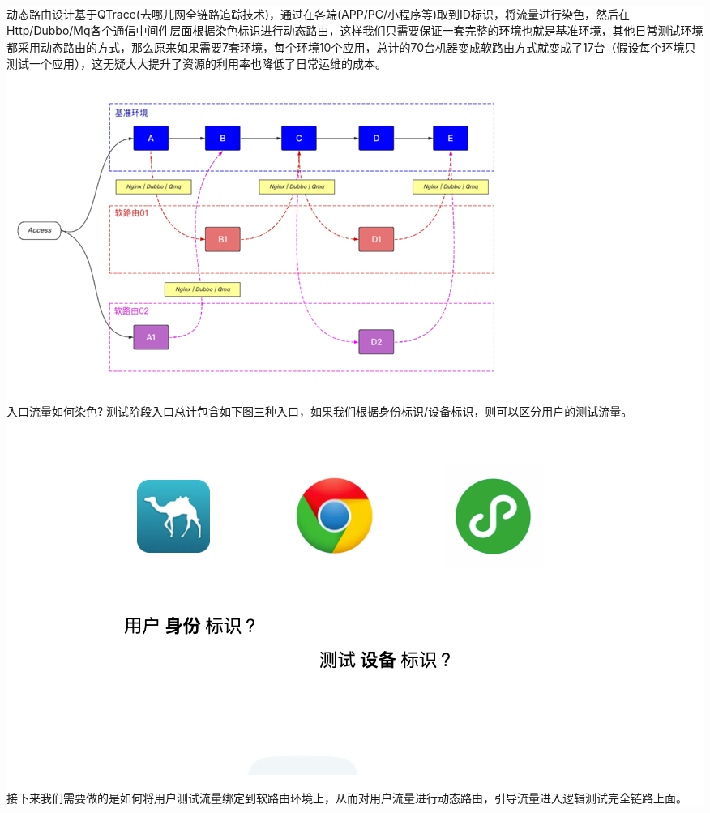 动态路由设计基于QTrace(去哪儿网全链路追踪技术)，通过在各端(APP/PC/小程序等)取到ID标识，将流量进行染色，然后在Http/Dubbo/Mq各个通信中间件层面根据染色标识进行动态路由，这样我们只需要保证一套完整的环境也就是基准环境，其他日常测试环境都采用动态路由的方式，那么原来如果需要7套环境，每个环境10个应用，总计的70台机器变成软路由方式就变成了17台（假设每个环境只测试一个应用），这无疑大大提升了资源的利用率也降低了日常运维的成本。

![img_2.png](../images/deployment_testing/softrouter.png)

入口流量如何染色? 测试阶段入口总计包含如下图三种入口，如果我们根据身份标识/设备标识，则可以区分用户的测试流量。

![img_3.png](../images/deployment_testing/logo.png)

接下来我们需要做的是如何将用户测试流量绑定到软路由环境上，从而对用户流量进行动态路由，引导流量进入逻辑测试完全链路上面。
